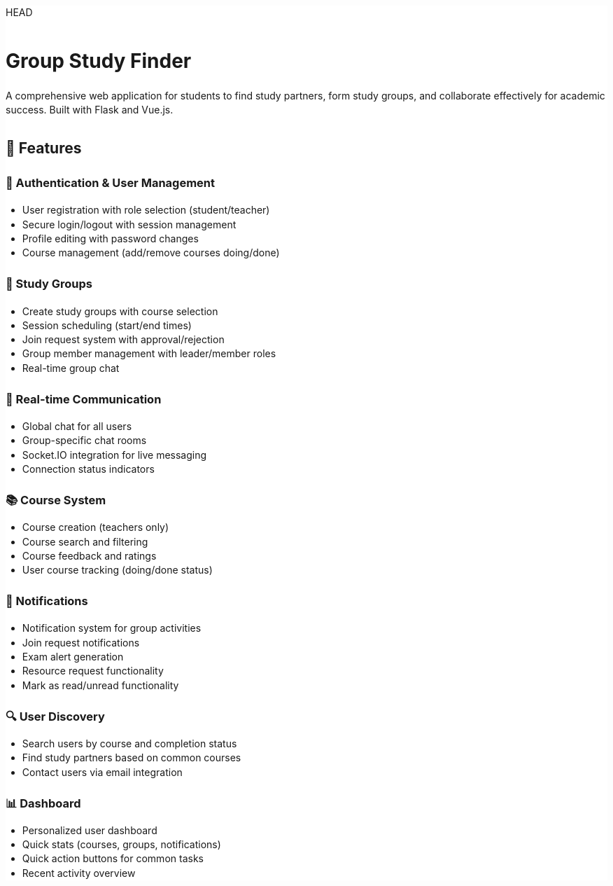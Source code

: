 HEAD
# Group Study Finder

A comprehensive web application for students to find study partners, form study groups, and collaborate effectively for academic success. Built with Flask and Vue.js.

## 🚀 Features

### 🔐 Authentication & User Management
- User registration with role selection (student/teacher)
- Secure login/logout with session management
- Profile editing with password changes
- Course management (add/remove courses doing/done)

### 👥 Study Groups
- Create study groups with course selection
- Session scheduling (start/end times)
- Join request system with approval/rejection
- Group member management with leader/member roles
- Real-time group chat

### 💬 Real-time Communication
- Global chat for all users
- Group-specific chat rooms
- Socket.IO integration for live messaging
- Connection status indicators

### 📚 Course System
- Course creation (teachers only)
- Course search and filtering
- Course feedback and ratings
- User course tracking (doing/done status)

### 🔔 Notifications
- Notification system for group activities
- Join request notifications
- Exam alert generation
- Resource request functionality
- Mark as read/unread functionality

### 🔍 User Discovery
- Search users by course and completion status
- Find study partners based on common courses
- Contact users via email integration

### 📊 Dashboard
- Personalized user dashboard
- Quick stats (courses, groups, notifications)
- Quick action buttons for common tasks
- Recent activity overview
